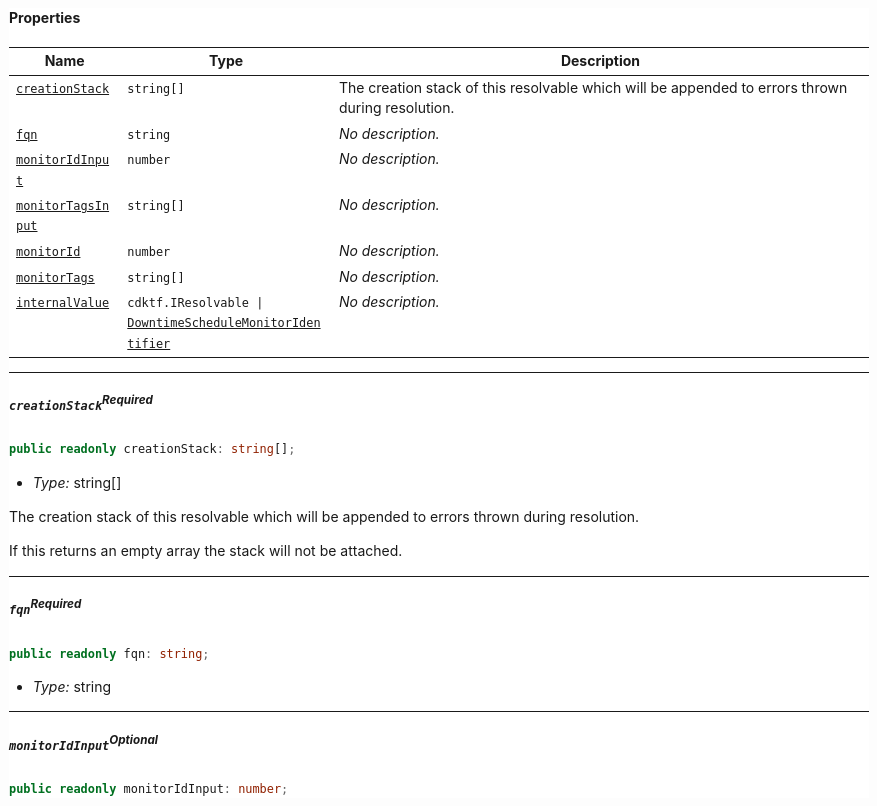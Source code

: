 
#### Properties <a name="Properties" id="Properties"></a>

| **Name** | **Type** | **Description** |
| --- | --- | --- |
| <code><a href="#@cdktf/provider-datadog.downtimeSchedule.DowntimeScheduleMonitorIdentifierOutputReference.property.creationStack">creationStack</a></code> | <code>string[]</code> | The creation stack of this resolvable which will be appended to errors thrown during resolution. |
| <code><a href="#@cdktf/provider-datadog.downtimeSchedule.DowntimeScheduleMonitorIdentifierOutputReference.property.fqn">fqn</a></code> | <code>string</code> | *No description.* |
| <code><a href="#@cdktf/provider-datadog.downtimeSchedule.DowntimeScheduleMonitorIdentifierOutputReference.property.monitorIdInput">monitorIdInput</a></code> | <code>number</code> | *No description.* |
| <code><a href="#@cdktf/provider-datadog.downtimeSchedule.DowntimeScheduleMonitorIdentifierOutputReference.property.monitorTagsInput">monitorTagsInput</a></code> | <code>string[]</code> | *No description.* |
| <code><a href="#@cdktf/provider-datadog.downtimeSchedule.DowntimeScheduleMonitorIdentifierOutputReference.property.monitorId">monitorId</a></code> | <code>number</code> | *No description.* |
| <code><a href="#@cdktf/provider-datadog.downtimeSchedule.DowntimeScheduleMonitorIdentifierOutputReference.property.monitorTags">monitorTags</a></code> | <code>string[]</code> | *No description.* |
| <code><a href="#@cdktf/provider-datadog.downtimeSchedule.DowntimeScheduleMonitorIdentifierOutputReference.property.internalValue">internalValue</a></code> | <code>cdktf.IResolvable \| <a href="#@cdktf/provider-datadog.downtimeSchedule.DowntimeScheduleMonitorIdentifier">DowntimeScheduleMonitorIdentifier</a></code> | *No description.* |

---

##### `creationStack`<sup>Required</sup> <a name="creationStack" id="@cdktf/provider-datadog.downtimeSchedule.DowntimeScheduleMonitorIdentifierOutputReference.property.creationStack"></a>

```typescript
public readonly creationStack: string[];
```

- *Type:* string[]

The creation stack of this resolvable which will be appended to errors thrown during resolution.

If this returns an empty array the stack will not be attached.

---

##### `fqn`<sup>Required</sup> <a name="fqn" id="@cdktf/provider-datadog.downtimeSchedule.DowntimeScheduleMonitorIdentifierOutputReference.property.fqn"></a>

```typescript
public readonly fqn: string;
```

- *Type:* string

---

##### `monitorIdInput`<sup>Optional</sup> <a name="monitorIdInput" id="@cdktf/provider-datadog.downtimeSchedule.DowntimeScheduleMonitorIdentifierOutputReference.property.monitorIdInput"></a>

```typescript
public readonly monitorIdInput: number;
```
